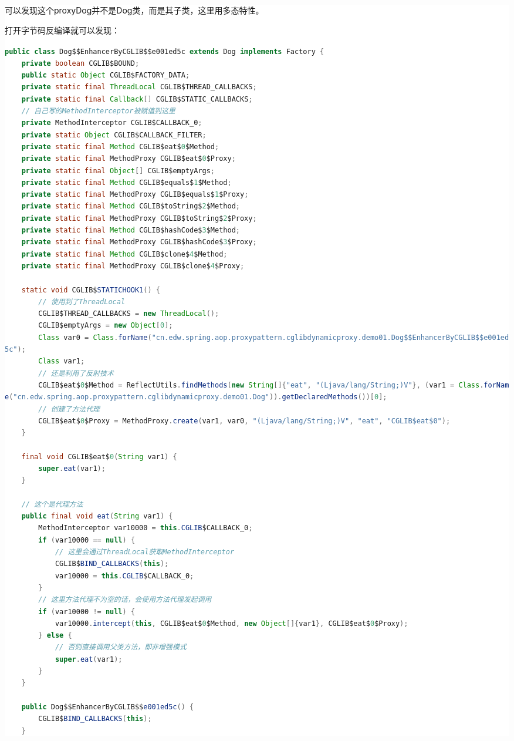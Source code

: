 可以发现这个proxyDog并不是Dog类，而是其子类，这里用多态特性。

打开字节码反编译就可以发现：

```java
public class Dog$$EnhancerByCGLIB$$e001ed5c extends Dog implements Factory {
    private boolean CGLIB$BOUND;
    public static Object CGLIB$FACTORY_DATA;
    private static final ThreadLocal CGLIB$THREAD_CALLBACKS;
    private static final Callback[] CGLIB$STATIC_CALLBACKS;
    // 自己写的MethodInterceptor被赋值到这里
    private MethodInterceptor CGLIB$CALLBACK_0;
    private static Object CGLIB$CALLBACK_FILTER;
    private static final Method CGLIB$eat$0$Method;
    private static final MethodProxy CGLIB$eat$0$Proxy;
    private static final Object[] CGLIB$emptyArgs;
    private static final Method CGLIB$equals$1$Method;
    private static final MethodProxy CGLIB$equals$1$Proxy;
    private static final Method CGLIB$toString$2$Method;
    private static final MethodProxy CGLIB$toString$2$Proxy;
    private static final Method CGLIB$hashCode$3$Method;
    private static final MethodProxy CGLIB$hashCode$3$Proxy;
    private static final Method CGLIB$clone$4$Method;
    private static final MethodProxy CGLIB$clone$4$Proxy;

    static void CGLIB$STATICHOOK1() {
        // 使用到了ThreadLocal
        CGLIB$THREAD_CALLBACKS = new ThreadLocal();
        CGLIB$emptyArgs = new Object[0];
        Class var0 = Class.forName("cn.edw.spring.aop.proxypattern.cglibdynamicproxy.demo01.Dog$$EnhancerByCGLIB$$e001ed5c");
        Class var1;
        // 还是利用了反射技术
        CGLIB$eat$0$Method = ReflectUtils.findMethods(new String[]{"eat", "(Ljava/lang/String;)V"}, (var1 = Class.forName("cn.edw.spring.aop.proxypattern.cglibdynamicproxy.demo01.Dog")).getDeclaredMethods())[0];
        // 创建了方法代理
        CGLIB$eat$0$Proxy = MethodProxy.create(var1, var0, "(Ljava/lang/String;)V", "eat", "CGLIB$eat$0");
    }

    final void CGLIB$eat$0(String var1) {
        super.eat(var1);
    }

    // 这个是代理方法
    public final void eat(String var1) {
        MethodInterceptor var10000 = this.CGLIB$CALLBACK_0;
        if (var10000 == null) {
            // 这里会通过ThreadLocal获取MethodInterceptor
            CGLIB$BIND_CALLBACKS(this);
            var10000 = this.CGLIB$CALLBACK_0;
        }
		// 这里方法代理不为空的话，会使用方法代理发起调用
        if (var10000 != null) {
            var10000.intercept(this, CGLIB$eat$0$Method, new Object[]{var1}, CGLIB$eat$0$Proxy);
        } else {
            // 否则直接调用父类方法，即非增强模式
            super.eat(var1);
        }
    }

    public Dog$$EnhancerByCGLIB$$e001ed5c() {
        CGLIB$BIND_CALLBACKS(this);
    }
```